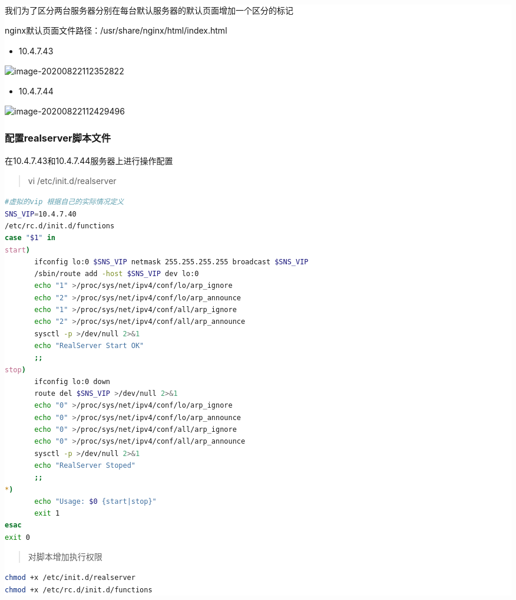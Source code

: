 我们为了区分两台服务器分别在每台默认服务器的默认页面增加一个区分的标记

nginx默认页面文件路径：/usr/share/nginx/html/index.html

- 10.4.7.43

![image-20200822112352822](../../images/image-20200822112352822.png) 

- 10.4.7.44

![image-20200822112429496](../../images/image-20200822112429496.png) 



### 配置realserver脚本文件

在10.4.7.43和10.4.7.44服务器上进行操作配置

> vi /etc/init.d/realserver

```sh
#虚拟的vip 根据自己的实际情况定义
SNS_VIP=10.4.7.40
/etc/rc.d/init.d/functions
case "$1" in
start)
       ifconfig lo:0 $SNS_VIP netmask 255.255.255.255 broadcast $SNS_VIP
       /sbin/route add -host $SNS_VIP dev lo:0
       echo "1" >/proc/sys/net/ipv4/conf/lo/arp_ignore
       echo "2" >/proc/sys/net/ipv4/conf/lo/arp_announce
       echo "1" >/proc/sys/net/ipv4/conf/all/arp_ignore
       echo "2" >/proc/sys/net/ipv4/conf/all/arp_announce
       sysctl -p >/dev/null 2>&1
       echo "RealServer Start OK"
       ;;
stop)
       ifconfig lo:0 down
       route del $SNS_VIP >/dev/null 2>&1
       echo "0" >/proc/sys/net/ipv4/conf/lo/arp_ignore
       echo "0" >/proc/sys/net/ipv4/conf/lo/arp_announce
       echo "0" >/proc/sys/net/ipv4/conf/all/arp_ignore
       echo "0" >/proc/sys/net/ipv4/conf/all/arp_announce
       sysctl -p >/dev/null 2>&1
       echo "RealServer Stoped"
       ;;
*)
       echo "Usage: $0 {start|stop}"
       exit 1
esac
exit 0
```

> 对脚本增加执行权限

```sh
chmod +x /etc/init.d/realserver
chmod +x /etc/rc.d/init.d/functions
```
